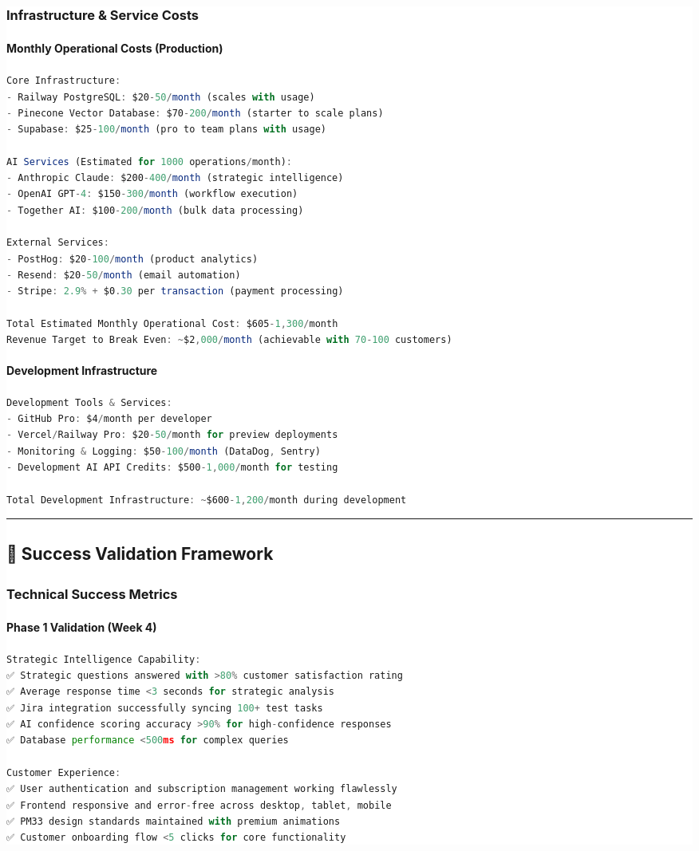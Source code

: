 ### **Infrastructure & Service Costs**

#### **Monthly Operational Costs (Production)**
```javascript
Core Infrastructure:
- Railway PostgreSQL: $20-50/month (scales with usage)
- Pinecone Vector Database: $70-200/month (starter to scale plans)
- Supabase: $25-100/month (pro to team plans with usage)

AI Services (Estimated for 1000 operations/month):
- Anthropic Claude: $200-400/month (strategic intelligence)
- OpenAI GPT-4: $150-300/month (workflow execution)  
- Together AI: $100-200/month (bulk data processing)

External Services:
- PostHog: $20-100/month (product analytics)
- Resend: $20-50/month (email automation)
- Stripe: 2.9% + $0.30 per transaction (payment processing)

Total Estimated Monthly Operational Cost: $605-1,300/month
Revenue Target to Break Even: ~$2,000/month (achievable with 70-100 customers)
```

#### **Development Infrastructure**
```javascript
Development Tools & Services:
- GitHub Pro: $4/month per developer
- Vercel/Railway Pro: $20-50/month for preview deployments
- Monitoring & Logging: $50-100/month (DataDog, Sentry)
- Development AI API Credits: $500-1,000/month for testing

Total Development Infrastructure: ~$600-1,200/month during development
```

---

## 🎯 Success Validation Framework

### **Technical Success Metrics**

#### **Phase 1 Validation (Week 4)**
```javascript
Strategic Intelligence Capability:
✅ Strategic questions answered with >80% customer satisfaction rating
✅ Average response time <3 seconds for strategic analysis  
✅ Jira integration successfully syncing 100+ test tasks
✅ AI confidence scoring accuracy >90% for high-confidence responses
✅ Database performance <500ms for complex queries

Customer Experience:
✅ User authentication and subscription management working flawlessly
✅ Frontend responsive and error-free across desktop, tablet, mobile
✅ PM33 design standards maintained with premium animations
✅ Customer onboarding flow <5 clicks for core functionality
```
